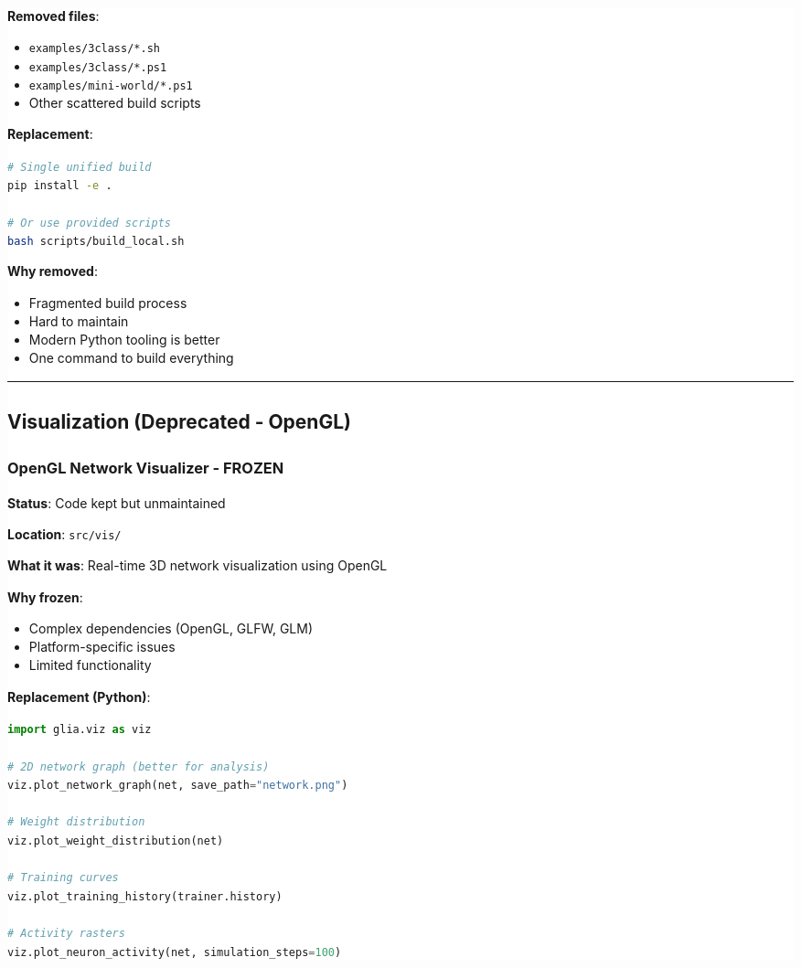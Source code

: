 **Removed files**:
- `examples/3class/*.sh`
- `examples/3class/*.ps1`
- `examples/mini-world/*.ps1`
- Other scattered build scripts

**Replacement**:
```bash
# Single unified build
pip install -e .

# Or use provided scripts
bash scripts/build_local.sh
```

**Why removed**: 
- Fragmented build process
- Hard to maintain
- Modern Python tooling is better
- One command to build everything

---

## Visualization (Deprecated - OpenGL)

### OpenGL Network Visualizer - FROZEN

**Status**: Code kept but unmaintained

**Location**: `src/vis/`

**What it was**: Real-time 3D network visualization using OpenGL

**Why frozen**: 
- Complex dependencies (OpenGL, GLFW, GLM)
- Platform-specific issues
- Limited functionality

**Replacement (Python)**:
```python
import glia.viz as viz

# 2D network graph (better for analysis)
viz.plot_network_graph(net, save_path="network.png")

# Weight distribution
viz.plot_weight_distribution(net)

# Training curves
viz.plot_training_history(trainer.history)

# Activity rasters
viz.plot_neuron_activity(net, simulation_steps=100)
```

